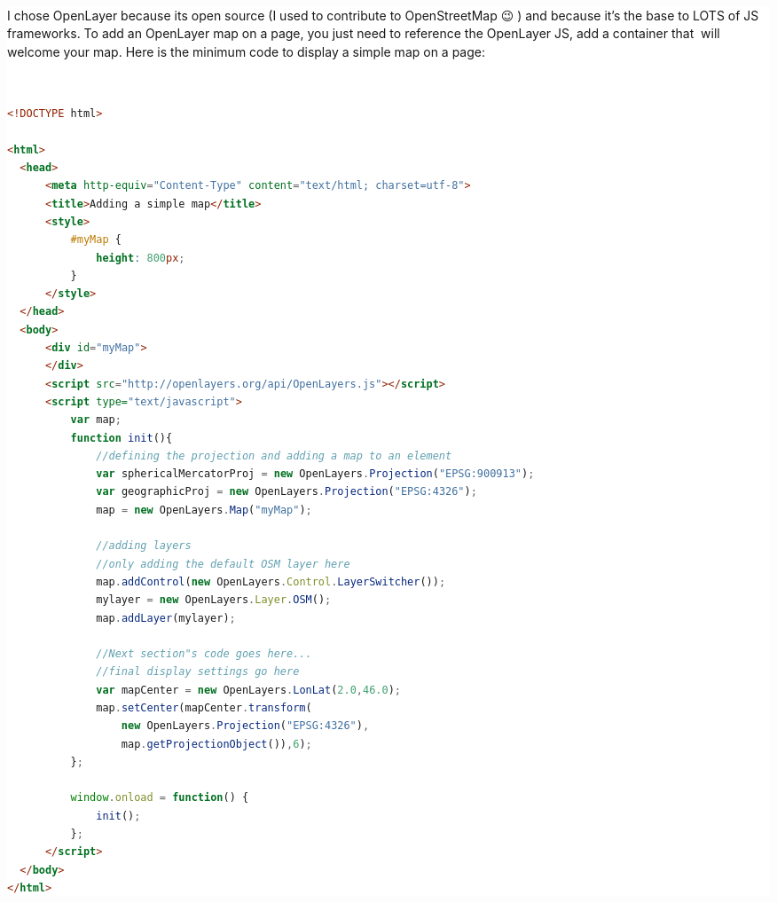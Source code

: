 I chose OpenLayer because its open source (I used to contribute to OpenStreetMap 😉 ) and because it&rsquo;s the base to LOTS of JS frameworks. To add an OpenLayer map on a page, you just need to reference the OpenLayer JS, add a container that  will welcome your map. Here is the minimum code to display a simple map on a page:

&nbsp;

  ```html
  <!DOCTYPE html>

<html>
    <head>
        <meta http-equiv="Content-Type" content="text/html; charset=utf-8">
        <title>Adding a simple map</title>
        <style>
            #myMap {
                height: 800px;
            }
        </style>
    </head>
    <body>
        <div id="myMap">
        </div>
        <script src="http://openlayers.org/api/OpenLayers.js"></script>
        <script type="text/javascript">
            var map;
            function init(){
                //defining the projection and adding a map to an element
                var sphericalMercatorProj = new OpenLayers.Projection("EPSG:900913");
                var geographicProj = new OpenLayers.Projection("EPSG:4326");
                map = new OpenLayers.Map("myMap");

                //adding layers
                //only adding the default OSM layer here
                map.addControl(new OpenLayers.Control.LayerSwitcher());
                mylayer = new OpenLayers.Layer.OSM();
                map.addLayer(mylayer);

                //Next section"s code goes here...
                //final display settings go here
                var mapCenter = new OpenLayers.LonLat(2.0,46.0);
                map.setCenter(mapCenter.transform(
                    new OpenLayers.Projection("EPSG:4326"), 
                    map.getProjectionObject()),6);
            };

            window.onload = function() {
                init(); 
            };
        </script>
    </body>
</html>
```

